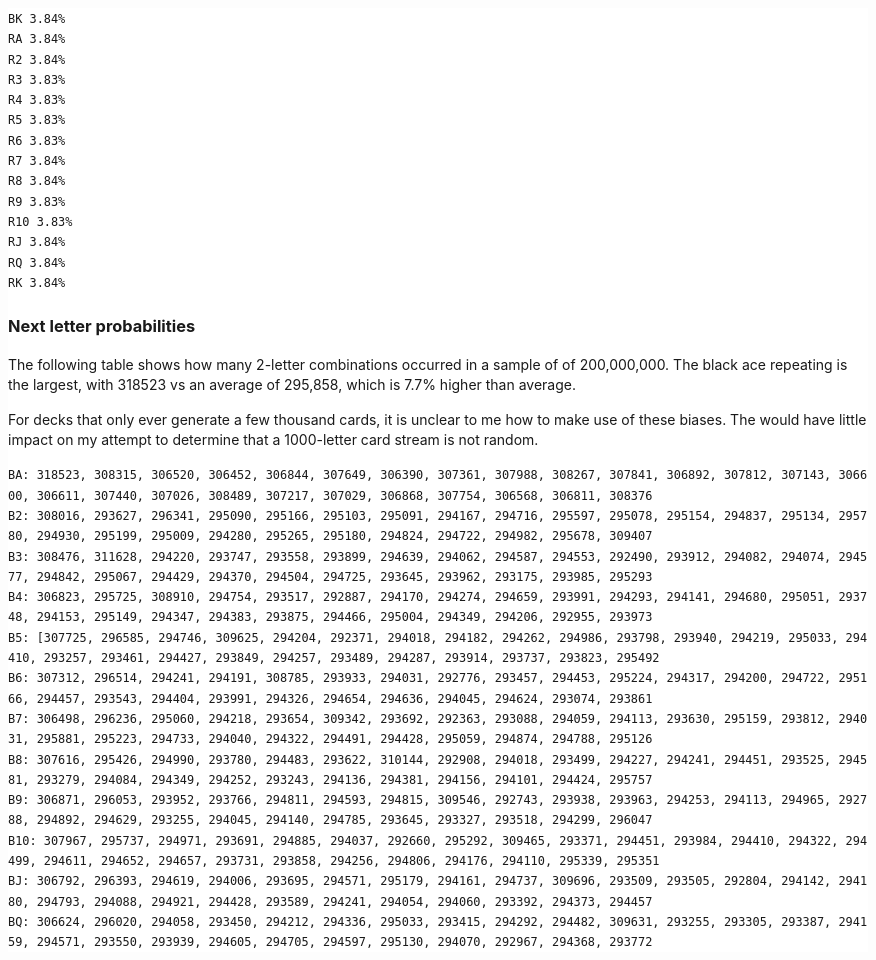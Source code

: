 ```
BK 3.84%
RA 3.84%
R2 3.84%
R3 3.83%
R4 3.83%
R5 3.83%
R6 3.83%
R7 3.84%
R8 3.84%
R9 3.83%
R10 3.83%
RJ 3.84%
RQ 3.84%
RK 3.84%
```

### Next letter probabilities

The following table shows how many 2-letter combinations occurred in a sample
of of 200,000,000.  The black ace repeating is the largest, with 318523 vs an
average of 295,858, which is 7.7% higher than average.

For decks that only ever generate a few thousand cards, it is unclear to me how
to make use of these biases.  The would have little impact on my attempt to
determine that a 1000-letter card stream is not random.

```
BA: 318523, 308315, 306520, 306452, 306844, 307649, 306390, 307361, 307988, 308267, 307841, 306892, 307812, 307143, 306600, 306611, 307440, 307026, 308489, 307217, 307029, 306868, 307754, 306568, 306811, 308376
B2: 308016, 293627, 296341, 295090, 295166, 295103, 295091, 294167, 294716, 295597, 295078, 295154, 294837, 295134, 295780, 294930, 295199, 295009, 294280, 295265, 295180, 294824, 294722, 294982, 295678, 309407
B3: 308476, 311628, 294220, 293747, 293558, 293899, 294639, 294062, 294587, 294553, 292490, 293912, 294082, 294074, 294577, 294842, 295067, 294429, 294370, 294504, 294725, 293645, 293962, 293175, 293985, 295293
B4: 306823, 295725, 308910, 294754, 293517, 292887, 294170, 294274, 294659, 293991, 294293, 294141, 294680, 295051, 293748, 294153, 295149, 294347, 294383, 293875, 294466, 295004, 294349, 294206, 292955, 293973
B5: [307725, 296585, 294746, 309625, 294204, 292371, 294018, 294182, 294262, 294986, 293798, 293940, 294219, 295033, 294410, 293257, 293461, 294427, 293849, 294257, 293489, 294287, 293914, 293737, 293823, 295492
B6: 307312, 296514, 294241, 294191, 308785, 293933, 294031, 292776, 293457, 294453, 295224, 294317, 294200, 294722, 295166, 294457, 293543, 294404, 293991, 294326, 294654, 294636, 294045, 294624, 293074, 293861
B7: 306498, 296236, 295060, 294218, 293654, 309342, 293692, 292363, 293088, 294059, 294113, 293630, 295159, 293812, 294031, 295881, 295223, 294733, 294040, 294322, 294491, 294428, 295059, 294874, 294788, 295126
B8: 307616, 295426, 294990, 293780, 294483, 293622, 310144, 292908, 294018, 293499, 294227, 294241, 294451, 293525, 294581, 293279, 294084, 294349, 294252, 293243, 294136, 294381, 294156, 294101, 294424, 295757
B9: 306871, 296053, 293952, 293766, 294811, 294593, 294815, 309546, 292743, 293938, 293963, 294253, 294113, 294965, 292788, 294892, 294629, 293255, 294045, 294140, 294785, 293645, 293327, 293518, 294299, 296047
B10: 307967, 295737, 294971, 293691, 294885, 294037, 292660, 295292, 309465, 293371, 294451, 293984, 294410, 294322, 294499, 294611, 294652, 294657, 293731, 293858, 294256, 294806, 294176, 294110, 295339, 295351
BJ: 306792, 296393, 294619, 294006, 293695, 294571, 295179, 294161, 294737, 309696, 293509, 293505, 292804, 294142, 294180, 294793, 294088, 294921, 294428, 293589, 294241, 294054, 294060, 293392, 294373, 294457
BQ: 306624, 296020, 294058, 293450, 294212, 294336, 295033, 293415, 294292, 294482, 309631, 293255, 293305, 293387, 294159, 294571, 293550, 293939, 294605, 294705, 294597, 295130, 294070, 292967, 294368, 293772
```